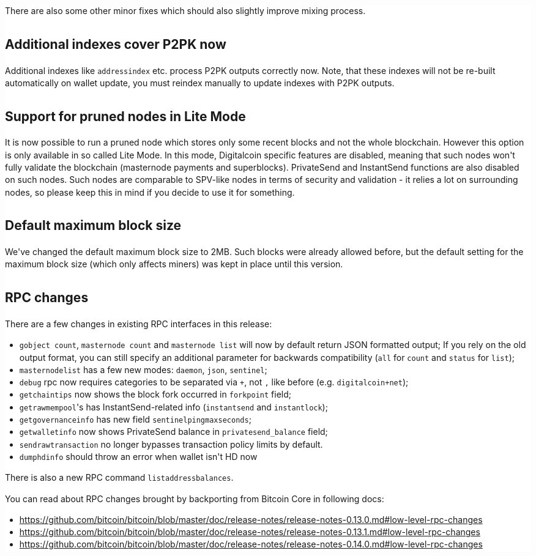 There are also some other minor fixes which should also slightly improve mixing process.

Additional indexes cover P2PK now
---------------------------------

Additional indexes like `addressindex` etc. process P2PK outputs correctly now. Note, that these indexes will
not be re-built automatically on wallet update, you must reindex manually to update indexes with P2PK outputs.

Support for pruned nodes in Lite Mode
-------------------------------------

It is now possible to run a pruned node which stores only some recent blocks and not the whole blockchain.
However this option is only available in so called Lite Mode. In this mode, Digitalcoin specific features are disabled, meaning
that such nodes won't fully validate the blockchain (masternode payments and superblocks).
PrivateSend and InstantSend functions are also disabled on such nodes. Such nodes are comparable to SPV-like nodes
in terms of security and validation - it relies a lot on surrounding nodes, so please keep this in mind if you decide to
use it for something.

Default maximum block size
--------------------------

We've changed the default maximum block size to 2MB. Such blocks were already allowed before, but the default setting
for the maximum block size (which only affects miners) was kept in place until this version.

RPC changes
-----------

There are a few changes in existing RPC interfaces in this release:
- `gobject count`, `masternode count` and `masternode list` will now by default return JSON formatted output;
If you rely on the old output format, you can still specify an additional parameter for backwards compatibility (`all` for `count` and `status` for `list`);
- `masternodelist` has a few new modes: `daemon`, `json`, `sentinel`;
- `debug` rpc now requires categories to be separated via `+`, not `,` like before (e.g. `digitalcoin+net`);
- `getchaintips` now shows the block fork occurred in `forkpoint` field;
- `getrawmempool`'s has InstantSend-related info (`instantsend` and `instantlock`);
- `getgovernanceinfo` has new field `sentinelpingmaxseconds`;
- `getwalletinfo` now shows PrivateSend balance in `privatesend_balance` field;
- `sendrawtransaction` no longer bypasses transaction policy limits by default.
- `dumphdinfo` should throw an error when wallet isn't HD now

There is also a new RPC command `listaddressbalances`.

You can read about RPC changes brought by backporting from Bitcoin Core in following docs:
- https://github.com/bitcoin/bitcoin/blob/master/doc/release-notes/release-notes-0.13.0.md#low-level-rpc-changes
- https://github.com/bitcoin/bitcoin/blob/master/doc/release-notes/release-notes-0.13.1.md#low-level-rpc-changes
- https://github.com/bitcoin/bitcoin/blob/master/doc/release-notes/release-notes-0.14.0.md#low-level-rpc-changes
